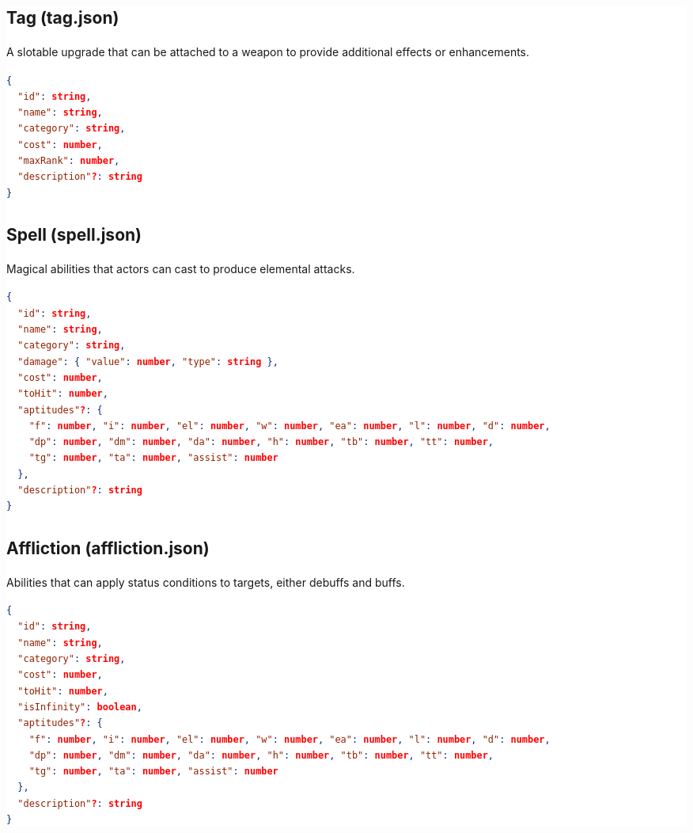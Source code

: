 ## Tag (tag.json)

A slotable upgrade that can be attached to a weapon to provide additional effects or enhancements.

```json
{
  "id": string,
  "name": string,
  "category": string,
  "cost": number,
  "maxRank": number,
  "description"?: string
}
```

## Spell (spell.json)

Magical abilities that actors can cast to produce elemental attacks.

```json
{
  "id": string,
  "name": string,
  "category": string,
  "damage": { "value": number, "type": string },
  "cost": number,
  "toHit": number,
  "aptitudes"?: {
    "f": number, "i": number, "el": number, "w": number, "ea": number, "l": number, "d": number,
    "dp": number, "dm": number, "da": number, "h": number, "tb": number, "tt": number,
    "tg": number, "ta": number, "assist": number
  },
  "description"?: string
}
```

## Affliction (affliction.json)

Abilities that can apply status conditions to targets, either debuffs and buffs.

```json
{
  "id": string,
  "name": string,
  "category": string,
  "cost": number,
  "toHit": number,
  "isInfinity": boolean,
  "aptitudes"?: {
    "f": number, "i": number, "el": number, "w": number, "ea": number, "l": number, "d": number,
    "dp": number, "dm": number, "da": number, "h": number, "tb": number, "tt": number,
    "tg": number, "ta": number, "assist": number
  },
  "description"?: string
}
```

